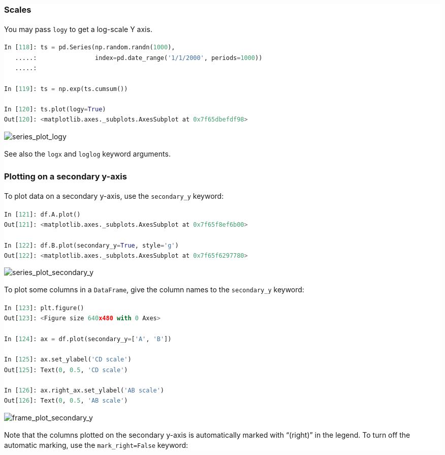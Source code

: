 ### Scales

You may pass ``logy`` to get a log-scale Y axis.

``` python
In [118]: ts = pd.Series(np.random.randn(1000),
   .....:                index=pd.date_range('1/1/2000', periods=1000))
   .....: 

In [119]: ts = np.exp(ts.cumsum())

In [120]: ts.plot(logy=True)
Out[120]: <matplotlib.axes._subplots.AxesSubplot at 0x7f65dbefdf98>
```

![series_plot_logy](https://static.pypandas.thto.net/public/static/images/series_plot_logy.png)

See also the ``logx`` and ``loglog`` keyword arguments.

### Plotting on a secondary y-axis

To plot data on a secondary y-axis, use the ``secondary_y`` keyword:

``` python
In [121]: df.A.plot()
Out[121]: <matplotlib.axes._subplots.AxesSubplot at 0x7f65f8ef6b00>

In [122]: df.B.plot(secondary_y=True, style='g')
Out[122]: <matplotlib.axes._subplots.AxesSubplot at 0x7f65f6297780>
```

![series_plot_secondary_y](https://static.pypandas.thto.net/public/static/images/series_plot_secondary_y.png)

To plot some columns in a ``DataFrame``, give the column names to the ``secondary_y``
keyword:

``` python
In [123]: plt.figure()
Out[123]: <Figure size 640x480 with 0 Axes>

In [124]: ax = df.plot(secondary_y=['A', 'B'])

In [125]: ax.set_ylabel('CD scale')
Out[125]: Text(0, 0.5, 'CD scale')

In [126]: ax.right_ax.set_ylabel('AB scale')
Out[126]: Text(0, 0.5, 'AB scale')
```

![frame_plot_secondary_y](https://static.pypandas.thto.net/public/static/images/frame_plot_secondary_y.png)

Note that the columns plotted on the secondary y-axis is automatically marked
with “(right)” in the legend. To turn off the automatic marking, use the
``mark_right=False`` keyword:
